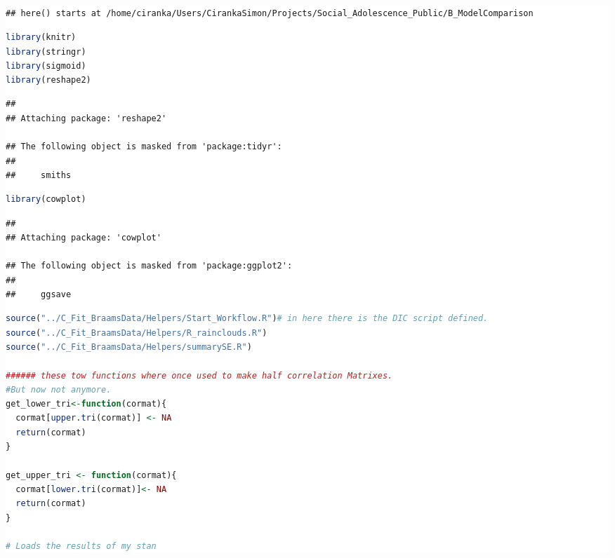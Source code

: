     ## here() starts at /home/ciranka/Users/CirankaSimon/Projects/Social_Adolescence_Public/B_ModelComparison

``` r
library(knitr)
library(stringr)
library(sigmoid)
library(reshape2)
```

    ## 
    ## Attaching package: 'reshape2'

    ## The following object is masked from 'package:tidyr':
    ## 
    ##     smiths

``` r
library(cowplot)
```

    ## 
    ## Attaching package: 'cowplot'

    ## The following object is masked from 'package:ggplot2':
    ## 
    ##     ggsave

``` r
source("../C_Fit_BraamsData/Helpers/Start_Workflow.R")# in here there is the DIC script defined.
source("../C_Fit_BraamsData/Helpers/R_rainclouds.R")
source("../C_Fit_BraamsData/Helpers/summarySE.R")

###### these tow functions where once used to make half correlation Matrixes.
#But now not anymore.
get_lower_tri<-function(cormat){
  cormat[upper.tri(cormat)] <- NA
  return(cormat)
}

get_upper_tri <- function(cormat){
  cormat[lower.tri(cormat)]<- NA
  return(cormat)
}

# Loads the results of my stan 
```
